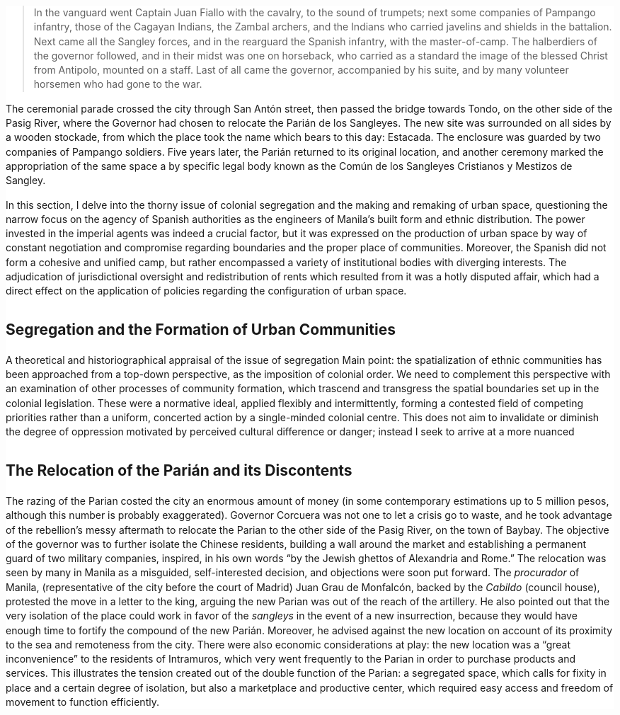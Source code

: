 >   In the vanguard went Captain Juan Fiallo with the cavalry, to the sound of trumpets; next some companies of Pampango infantry, those of the Cagayan Indians, the Zambal archers, and the Indians who carried javelins and shields in the battalion. Next came all the Sangley forces, and in the rearguard the Spanish infantry, with the master-of-camp. The halberdiers of the governor followed, and in their midst was one on horseback, who carried as a standard the image of the blessed Christ from Antipolo, mounted on a staff. Last of all came the governor, accompanied by his suite, and by many volunteer horsemen who had gone to the war.

The ceremonial parade crossed the city through San Antón street, then passed the bridge towards Tondo, on the other side of the Pasig River, where the Governor had chosen to relocate the Parián de los Sangleyes. The new site was surrounded on all sides by a wooden stockade, from which the place took the name which bears to this day: Estacada. The enclosure was guarded by two companies of Pampango soldiers. Five years later, the Parián returned to its original location, and another ceremony marked the appropriation of the same space a by specific legal body known as the Común de los Sangleyes Cristianos y Mestizos de Sangley.

In this section, I delve into the thorny issue of colonial segregation and the making and remaking of urban space, questioning the narrow focus on the agency of Spanish authorities as the engineers of Manila’s built form and ethnic distribution. The power invested in the imperial agents was indeed a crucial factor, but it was expressed on the production of urban space by way of constant negotiation and compromise regarding boundaries and the proper place of communities. Moreover, the Spanish did not form a cohesive and unified camp, but rather encompassed a variety of institutional bodies with diverging interests. The adjudication of jurisdictional oversight and redistribution of rents which resulted from it was a hotly disputed affair, which had a direct effect on the application of policies regarding the configuration of urban space.

## Segregation and the Formation of Urban Communities

A theoretical and historiographical appraisal of the issue of segregation Main point: the spatialization of ethnic communities has been approached from a top-down perspective, as the imposition of colonial order. We need to complement this perspective with an examination of other processes of community formation, which trascend and transgress the spatial boundaries set up in the colonial legislation. These were a normative ideal, applied flexibly and intermittently, forming a contested field of competing priorities rather than a uniform, concerted action by a single-minded colonial centre. This does not aim to invalidate or diminish the degree of oppression motivated by perceived cultural difference or danger; instead I seek to arrive at a more nuanced

## The Relocation of the Parián and its Discontents

The razing of the Parian costed the city an enormous amount of money (in some contemporary estimations up to 5 million pesos, although this number is probably exaggerated). Governor Corcuera was not one to let a crisis go to waste, and he took advantage of the rebellion’s messy aftermath to relocate the Parian to the other side of the Pasig River, on the town of Baybay. The objective of the governor was to further isolate the Chinese residents, building a wall around the market and establishing a permanent guard of two military companies, inspired, in his own words “by the Jewish ghettos of Alexandria and Rome.” The relocation was seen by many in Manila as a misguided, self-interested decision, and objections were soon put forward. The *procurador* of Manila, (representative of the city before the court of Madrid) Juan Grau de Monfalcón, backed by the *Cabildo* (council house), protested the move in a letter to the king, arguing the new Parian was out of the reach of the artillery. He also pointed out that the very isolation of the place could work in favor of the *sangleys* in the event of a new insurrection, because they would have enough time to fortify the compound of the new Parián. Moreover, he advised against the new location on account of its proximity to the sea and remoteness from the city. There were also economic considerations at play: the new location was a “great inconvenience” to the residents of Intramuros, which very went frequently to the Parian in order to purchase products and services. This illustrates the tension created out of the double function of the Parian: a segregated space, which calls for fixity in place and a certain degree of isolation, but also a marketplace and productive center, which required easy access and freedom of movement to function efficiently.
